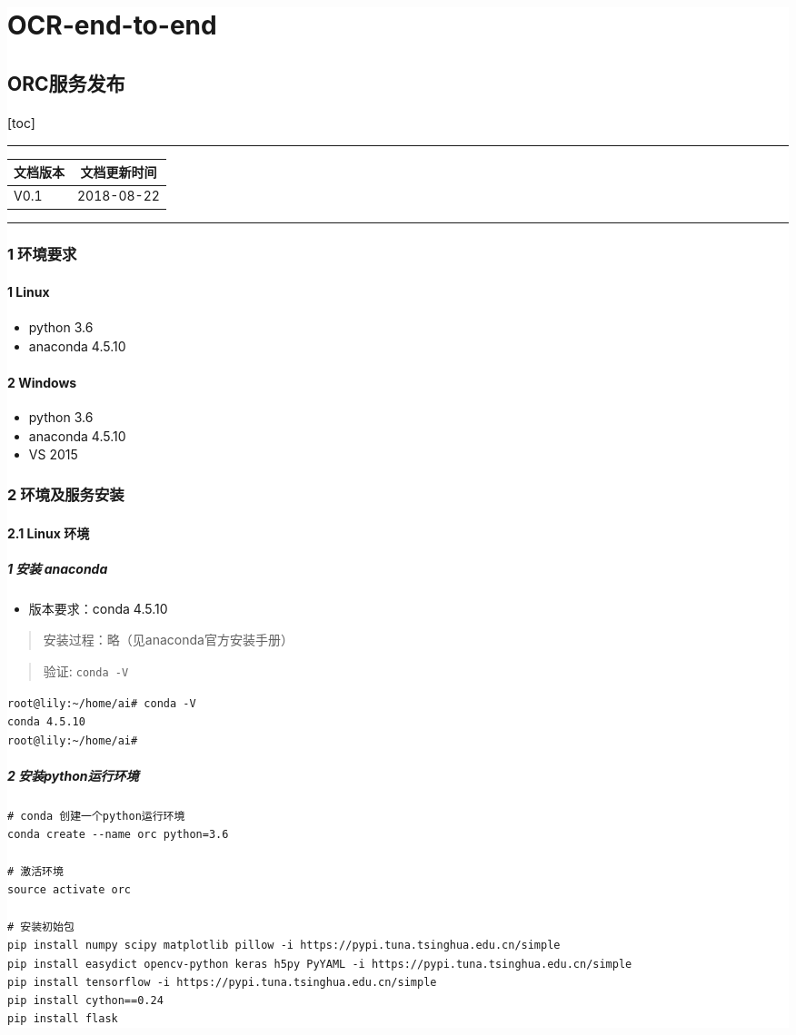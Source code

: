 # OCR-end-to-end


## ORC服务发布

[toc]

---
文档版本 | 文档更新时间 
---|---
V0.1 | 2018-08-22 
---

### 1 环境要求

#### 1 Linux

- python 3.6
- anaconda 4.5.10

#### 2 Windows

- python 3.6
- anaconda 4.5.10
- VS 2015


### 2 环境及服务安装

#### 2.1 Linux 环境

##### 1 安装 anaconda

- 版本要求：conda 4.5.10

> 安装过程：略（见anaconda官方安装手册）

> 验证: `conda -V`

```
root@lily:~/home/ai# conda -V
conda 4.5.10
root@lily:~/home/ai#
```

##### 2 安装python运行环境

```
# conda 创建一个python运行环境
conda create --name orc python=3.6

# 激活环境
source activate orc 

# 安装初始包
pip install numpy scipy matplotlib pillow -i https://pypi.tuna.tsinghua.edu.cn/simple
pip install easydict opencv-python keras h5py PyYAML -i https://pypi.tuna.tsinghua.edu.cn/simple
pip install tensorflow -i https://pypi.tuna.tsinghua.edu.cn/simple
pip install cython==0.24
pip install flask
```
